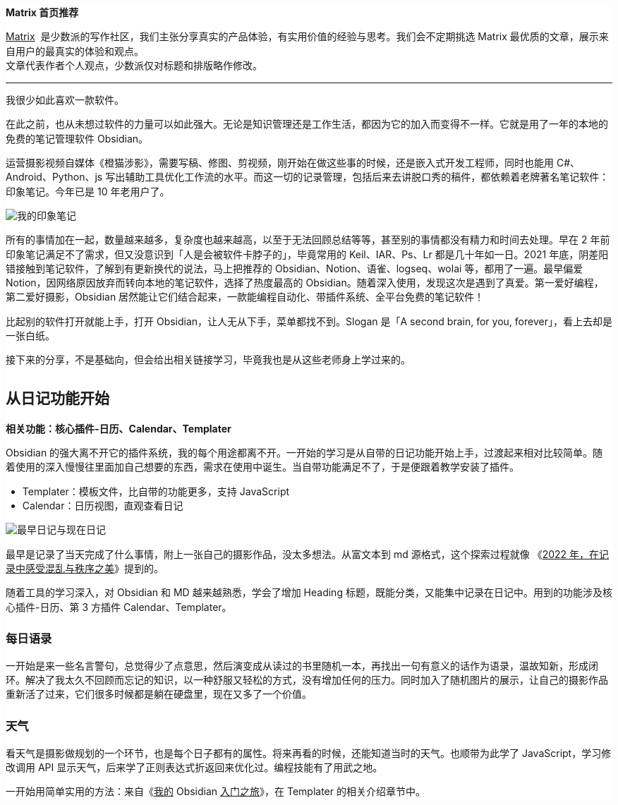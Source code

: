 **Matrix 首页推荐**  

[Matrix](https://sspai.com/matrix)  是少数派的写作社区，我们主张分享真实的产品体验，有实用价值的经验与思考。我们会不定期挑选 Matrix 最优质的文章，展示来自用户的最真实的体验和观点。   
文章代表作者个人观点，少数派仅对标题和排版略作修改。

___

我很少如此喜欢一款软件。

在此之前，也从未想过软件的力量可以如此强大。无论是知识管理还是工作生活，都因为它的加入而变得不一样。它就是用了一年的本地的免费的笔记管理软件 Obsidian。

运营摄影视频自媒体《橙猫涉影》，需要写稿、修图、剪视频，刚开始在做这些事的时候，还是嵌入式开发工程师，同时也能用 C#、Android、Python、js 写出辅助工具优化工作流的水平。而这一切的记录管理，包括后来去讲脱口秀的稿件，都依赖着老牌著名笔记软件：印象笔记。今年已是 10 年老用户了。

![我的印象笔记](https://cdn.sspai.com/2023/01/16/article/eafc08d708cbc6a82f3316bcef8e6eec?imageView2/2/w/1120/q/90/interlace/1/ignore-error/1)

所有的事情加在一起，数量越来越多，复杂度也越来越高，以至于无法回顾总结等等，甚至别的事情都没有精力和时间去处理。早在 2 年前印象笔记满足不了需求，但又没意识到「人是会被软件卡脖子的」，毕竟常用的 Keil、IAR、Ps、Lr 都是几十年如一日。2021 年底，阴差阳错接触到笔记软件，了解到有更新换代的说法，马上把推荐的 Obsidian、Notion、语雀、logseq、wolai 等，都用了一遍。最早偏爱 Notion，因网络原因放弃而转向本地的笔记软件，选择了热度最高的 Obsidian。随着深入使用，发现这次是遇到了真爱。第一爱好编程，第二爱好摄影，Obsidian 居然能让它们结合起来，一款能编程自动化、带插件系统、全平台免费的笔记软件！

比起别的软件打开就能上手，打开 Obsidian，让人无从下手，菜单都找不到。Slogan 是「A second brain, for you, forever」，看上去却是一张白纸。

接下来的分享，不是基础向，但会给出相关链接学习，毕竟我也是从这些老师身上学过来的。

## 从日记功能开始

**相关功能：核心插件-日历、Calendar、Templater**

Obsidian 的强大离不开它的插件系统，我的每个用途都离不开。一开始的学习是从自带的日记功能开始上手，过渡起来相对比较简单。随着使用的深入慢慢往里面加自己想要的东西，需求在使用中诞生。当自带功能满足不了，于是便跟着教学安装了插件。

-   Templater：模板文件，比自带的功能更多，支持 JavaScript
-   Calendar：日历视图，直观查看日记

![最早日记与现在日记](https://cdn.sspai.com/2023/01/16/article/637c540f6418ec56dc02b6abe0e83b45?imageView2/2/w/1120/q/90/interlace/1/ignore-error/1)

最早是记录了当天完成了什么事情，附上一张自己的摄影作品，没太多想法。从富文本到 md 源格式，这个探索过程就像 《[2022 年，在记录中感受混乱与秩序之美](https://sspai.com/post/77642)》提到的。

随着工具的学习深入，对 Obsidian 和 MD 越来越熟悉，学会了增加 Heading 标题，既能分类，又能集中记录在日记中。用到的功能涉及核心插件-日历、第 3 方插件 Calendar、Templater。

### 每日语录

一开始是来一些名言警句，总觉得少了点意思，然后演变成从读过的书里随机一本，再找出一句有意义的话作为语录，温故知新，形成闭环。解决了我太久不回顾而忘记的知识，以一种舒服又轻松的方式，没有增加任何的压力。同时加入了随机图片的展示，让自己的摄影作品重新活了过来，它们很多时候都是躺在硬盘里，现在又多了一个价值。

### 天气

看天气是摄影做规划的一个环节，也是每个日子都有的属性。将来再看的时候，还能知道当时的天气。也顺带为此学了 JavaScript，学习修改调用 API 显示天气，后来学了正则表达式折返回来优化过。编程技能有了用武之地。

一开始用简单实用的方法：来自《[我的](https://sspai.com/link?target=https%3A%2F%2Fzhuanlan.zhihu.com%2Fp%2F441013488) Obsidian [入门之旅](https://sspai.com/link?target=https%3A%2F%2Fzhuanlan.zhihu.com%2Fp%2F441013488)》，在 Templater 的相关介绍章节中。
